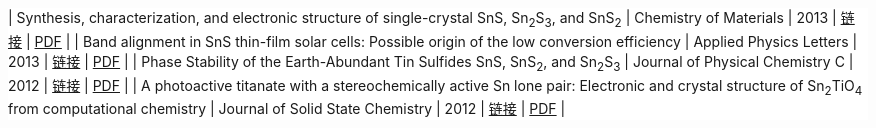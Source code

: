 | Synthesis, characterization, and electronic structure of single-crystal SnS, Sn<sub>2</sub>S<sub>3</sub>, and SnS<sub>2</sub> | Chemistry of Materials |  2013 |  [链接](https://pubs.acs.org/doi/abs/10.1021/cm403046m)  | [PDF](/papers/synthesis.pdf) |
| Band alignment in SnS thin-film solar cells: Possible origin of the low conversion efficiency | Applied Physics Letters |  2013 |  [链接](https://aip.scitation.org/doi/abs/10.1063/1.4801313)   | [PDF](/papers/band1.pdf) |
| Phase Stability of the Earth-Abundant Tin Sulfides SnS, SnS<sub>2</sub>, and Sn<sub>2</sub>S<sub>3</sub> | Journal of Physical Chemistry C | 2012 | [链接](https://pubs.acs.org/doi/10.1021/jp309154s)  | [PDF](/papers/phase.pdf) |
| A photoactive titanate with a stereochemically active Sn lone pair: Electronic and crystal structure of Sn<sub>2</sub>TiO<sub>4</sub> from computational chemistry      | Journal of Solid State Chemistry | 2012 | [链接](https://www.sciencedirect.com/science/article/pii/S002245961200388X)  | [PDF](/papers/photoactive.pdf) |
